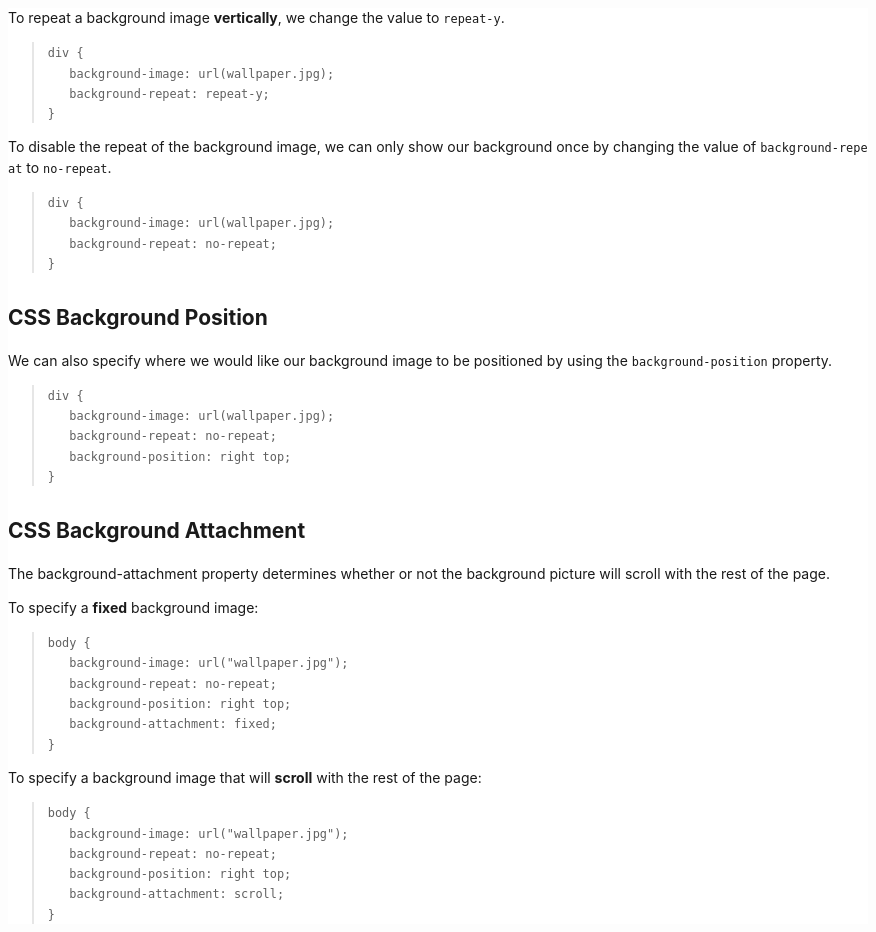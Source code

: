 To repeat a background image **vertically**, we change the value to `repeat-y`.
>```
> div {
>    background-image: url(wallpaper.jpg);
>    background-repeat: repeat-y;
> }
>```


  To disable the repeat of the background image, we can only show our background once by changing the value of `background-repeat` to `no-repeat`.
>```
> div {
>    background-image: url(wallpaper.jpg);
>    background-repeat: no-repeat;
> }
>```

## CSS Background Position
We can also specify where we would like our background image to be positioned by using the `background-position` property.  
>```
> div {
>    background-image: url(wallpaper.jpg);
>    background-repeat: no-repeat;
>    background-position: right top;
> }
>```

## CSS Background Attachment
The background-attachment property determines whether or not the background picture will scroll with the rest of the page.

To specify a **fixed** background image:
>```
> body {
>    background-image: url("wallpaper.jpg");
>    background-repeat: no-repeat;
>    background-position: right top;
>    background-attachment: fixed;
> }
>```

To specify a background image that will **scroll** with the rest of the page:
>```
> body {
>    background-image: url("wallpaper.jpg");
>    background-repeat: no-repeat;
>    background-position: right top;
>    background-attachment: scroll;
> }
>```
